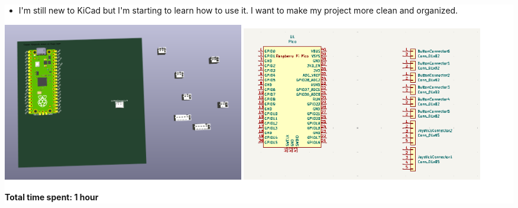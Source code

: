 - I'm still new to KiCad but I'm starting to learn how to use it. I want to make my project more clean and organized.

<img style="width: 400px;" src="media/journal/starting pcb design/Screenshot 2025-05-22 111034.png">
<img style="width: 400px;" src="media/journal/starting pcb design/Screenshot 2025-05-22 111144.png">

**Total time spent: 1 hour**
